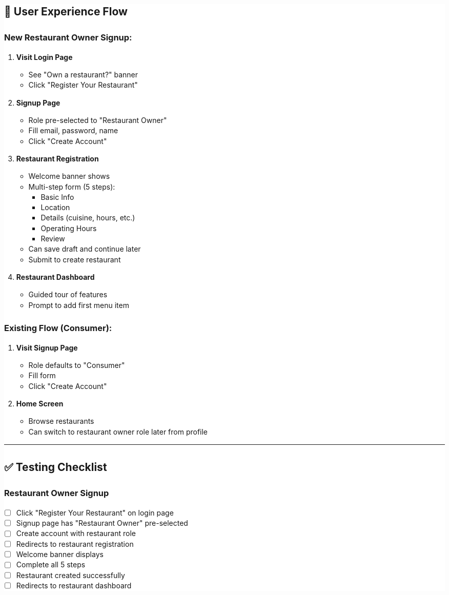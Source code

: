 
## 📱 User Experience Flow

### **New Restaurant Owner Signup:**

1. **Visit Login Page**
   - See "Own a restaurant?" banner
   - Click "Register Your Restaurant"

2. **Signup Page**
   - Role pre-selected to "Restaurant Owner"
   - Fill email, password, name
   - Click "Create Account"

3. **Restaurant Registration**
   - Welcome banner shows
   - Multi-step form (5 steps):
     - Basic Info
     - Location
     - Details (cuisine, hours, etc.)
     - Operating Hours
     - Review
   - Can save draft and continue later
   - Submit to create restaurant

4. **Restaurant Dashboard**
   - Guided tour of features
   - Prompt to add first menu item

### **Existing Flow (Consumer):**

1. **Visit Signup Page**
   - Role defaults to "Consumer"
   - Fill form
   - Click "Create Account"

2. **Home Screen**
   - Browse restaurants
   - Can switch to restaurant owner role later from profile

---

## ✅ Testing Checklist

### **Restaurant Owner Signup**
- [ ] Click "Register Your Restaurant" on login page
- [ ] Signup page has "Restaurant Owner" pre-selected
- [ ] Create account with restaurant role
- [ ] Redirects to restaurant registration
- [ ] Welcome banner displays
- [ ] Complete all 5 steps
- [ ] Restaurant created successfully
- [ ] Redirects to restaurant dashboard
